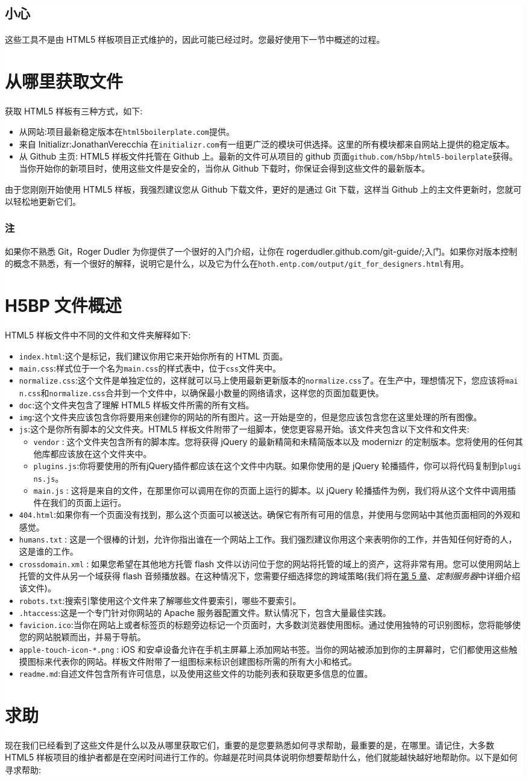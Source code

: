## 小心

这些工具不是由 HTML5 样板项目正式维护的，因此可能已经过时。您最好使用下一节中概述的过程。

# 从哪里获取文件

获取 HTML5 样板有三种方式，如下:

*   从网站:项目最新稳定版本在`html5boilerplate.com`提供。
*   来自 Initializr:JonathanVerecchia 在`initializr.com`有一组更广泛的模块可供选择。这里的所有模块都来自网站上提供的稳定版本。
*   从 Github 主页: HTML5 样板文件托管在 Github 上。最新的文件可从项目的 github 页面`github.com/h5bp/html5-boilerplate`获得。当你开始你的新项目时，使用这些文件是安全的，当你从 Github 下载时，你保证会得到这些文件的最新版本。

由于您刚刚开始使用 HTML5 样板，我强烈建议您从 Github 下载文件，更好的是通过 Git 下载，这样当 Github 上的主文件更新时，您就可以轻松地更新它们。

### 注

如果你不熟悉 Git，Roger Dudler 为你提供了一个很好的入门介绍，让你在 rogerdudler.github.com/git-guide/;入门。如果你对版本控制的概念不熟悉，有一个很好的解释，说明它是什么，以及它为什么在`hoth.entp.com/output/git_for_designers.html`有用。

# H5BP 文件概述

HTML5 样板文件中不同的文件和文件夹解释如下:

*   `index.html`:这个是标记，我们建议你用它来开始你所有的 HTML 页面。
*   `main.css`:样式位于一个名为`main.css`的样式表中，位于`css`文件夹中。
*   `normalize.css`:这个文件是单独定位的，这样就可以马上使用最新更新版本的`normalize.css`了。在生产中，理想情况下，您应该将`main.css`和`normalize.css`合并到一个文件中，以确保最小数量的网络请求，这样您的页面加载更快。
*   `doc`:这个文件夹包含了理解 HTML5 样板文件所需的所有文档。
*   `img`:这个文件夹应该包含你将要用来创建你的网站的所有图片。这一开始是空的，但是您应该包含您在这里处理的所有图像。
*   `js`:这个是你所有脚本的父文件夹。HTML5 样板文件附带了一组脚本，使您更容易开始。该文件夹包含以下文件和文件夹:
    *   `vendor` : 这个文件夹包含所有的脚本库。您将获得 jQuery 的最新精简和未精简版本以及 modernizr 的定制版本。您将使用的任何其他库都应该放在这个文件夹中。
    *   `plugins.js`:你将要使用的所有jQuery插件都应该在这个文件中内联。如果你使用的是 jQuery 轮播插件，你可以将代码复制到`plugins.js`。
    *   `main.js` : 这将是来自的文件，在那里你可以调用在你的页面上运行的脚本。以 jQuery 轮播插件为例，我们将从这个文件中调用插件在我们的页面上运行。
*   `404.html`:如果你有一个页面没有找到，那么这个页面可以被送达。确保它有所有可用的信息，并使用与您网站中其他页面相同的外观和感觉。
*   `humans.txt` : 这是一个很棒的计划，允许你指出谁在一个网站上工作。我们强烈建议你用这个来表明你的工作，并告知任何好奇的人，这是谁的工作。
*   `crossdomain.xml` : 如果您希望在其他地方托管 flash 文件以访问位于您的网站将托管的域上的资产，这将非常有用。您可以使用网站上托管的文件从另一个域获得 flash 音频播放器。在这种情况下，您需要仔细选择您的跨域策略(我们将在[第 5 章](05.html "Chapter 5. Customizing the Apache Server")、*定制服务器*中详细介绍该文件)。
*   `robots.txt`:搜索引擎使用这个文件来了解哪些文件要索引，哪些不要索引。
*   `.htaccess`:这是一个专门针对你网站的 Apache 服务器配置文件。默认情况下，包含大量最佳实践。
*   `favicion.ico`:当你在网站上或者标签页的标题旁边标记一个页面时，大多数浏览器使用图标。通过使用独特的可识别图标，您将能够使您的网站脱颖而出，并易于导航。
*   `apple-touch-icon-*.png` : iOS 和安卓设备允许在手机主屏幕上添加网站书签。当你的网站被添加到你的主屏幕时，它们都使用这些触摸图标来代表你的网站。样板文件附带了一组图标来标识创建图标所需的所有大小和格式。
*   `readme.md`:自述文件包含所有许可信息，以及使用这些文件的功能列表和获取更多信息的位置。

# 求助

现在我们已经看到了这些文件是什么以及从哪里获取它们，重要的是您要熟悉如何寻求帮助，最重要的是，在哪里。请记住，大多数 HTML5 样板项目的维护者都是在空闲时间进行工作的。你越是花时间具体说明你想要帮助什么，他们就能越快越好地帮助你。以下是如何寻求帮助:
